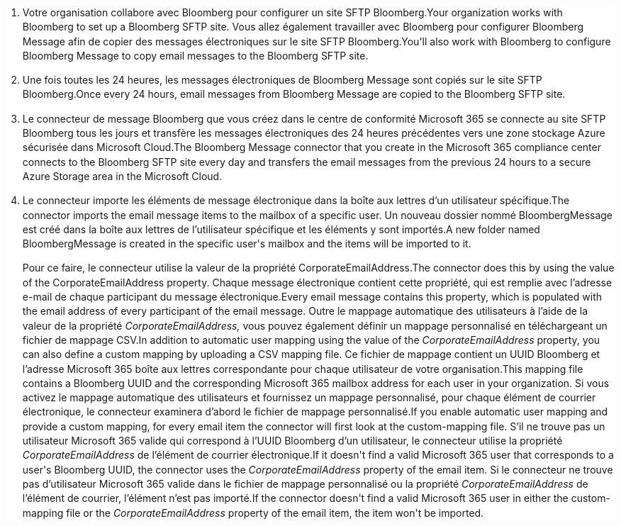 1. <span data-ttu-id="903e3-113">Votre organisation collabore avec Bloomberg pour configurer un site SFTP Bloomberg.</span><span class="sxs-lookup"><span data-stu-id="903e3-113">Your organization works with Bloomberg to set up a Bloomberg SFTP site.</span></span> <span data-ttu-id="903e3-114">Vous allez également travailler avec Bloomberg pour configurer Bloomberg Message afin de copier des messages électroniques sur le site SFTP Bloomberg.</span><span class="sxs-lookup"><span data-stu-id="903e3-114">You'll also work with Bloomberg to configure Bloomberg Message to copy email messages to the Bloomberg SFTP site.</span></span>

2. <span data-ttu-id="903e3-115">Une fois toutes les 24 heures, les messages électroniques de Bloomberg Message sont copiés sur le site SFTP Bloomberg.</span><span class="sxs-lookup"><span data-stu-id="903e3-115">Once every 24 hours, email messages from Bloomberg Message are copied to the Bloomberg SFTP site.</span></span>

3. <span data-ttu-id="903e3-116">Le connecteur de message Bloomberg que vous créez dans le centre de conformité Microsoft 365 se connecte au site SFTP Bloomberg tous les jours et transfère les messages électroniques des 24 heures précédentes vers une zone stockage Azure sécurisée dans Microsoft Cloud.</span><span class="sxs-lookup"><span data-stu-id="903e3-116">The Bloomberg Message connector that you create in the Microsoft 365 compliance center connects to the Bloomberg SFTP site every day and transfers the email messages from the previous 24 hours to a secure Azure Storage area in the Microsoft Cloud.</span></span>

4. <span data-ttu-id="903e3-117">Le connecteur importe les éléments de message électronique dans la boîte aux lettres d’un utilisateur spécifique.</span><span class="sxs-lookup"><span data-stu-id="903e3-117">The connector imports the email message items to the mailbox of a specific user.</span></span> <span data-ttu-id="903e3-118">Un nouveau dossier nommé BloombergMessage est créé dans la boîte aux lettres de l’utilisateur spécifique et les éléments y sont importés.</span><span class="sxs-lookup"><span data-stu-id="903e3-118">A new folder named BloombergMessage is created in the specific user's mailbox and the items will be imported to it.</span></span>

   <span data-ttu-id="903e3-119">Pour ce faire, le connecteur utilise la valeur de la propriété CorporateEmailAddress.</span><span class="sxs-lookup"><span data-stu-id="903e3-119">The connector does this by using the value of the CorporateEmailAddress property.</span></span> <span data-ttu-id="903e3-120">Chaque message électronique contient cette propriété, qui est remplie avec l’adresse e-mail de chaque participant du message électronique.</span><span class="sxs-lookup"><span data-stu-id="903e3-120">Every email message contains this property, which is populated with the email address of every participant of the email message.</span></span> <span data-ttu-id="903e3-121">Outre le mappage automatique des utilisateurs à l’aide de la valeur de la propriété *CorporateEmailAddress,* vous pouvez également définir un mappage personnalisé en téléchargeant un fichier de mappage CSV.</span><span class="sxs-lookup"><span data-stu-id="903e3-121">In addition to automatic user mapping using the value of the *CorporateEmailAddress* property, you can also define a custom mapping by uploading a CSV mapping file.</span></span> <span data-ttu-id="903e3-122">Ce fichier de mappage contient un UUID Bloomberg et l’adresse Microsoft 365 boîte aux lettres correspondante pour chaque utilisateur de votre organisation.</span><span class="sxs-lookup"><span data-stu-id="903e3-122">This mapping file contains a Bloomberg UUID and the corresponding Microsoft 365 mailbox address for each user in your organization.</span></span> <span data-ttu-id="903e3-123">Si vous activez le mappage automatique des utilisateurs et fournissez un mappage personnalisé, pour chaque élément de courrier électronique, le connecteur examinera d’abord le fichier de mappage personnalisé.</span><span class="sxs-lookup"><span data-stu-id="903e3-123">If you enable automatic user mapping and provide a custom mapping, for every email item the connector will first look at the custom-mapping file.</span></span> <span data-ttu-id="903e3-124">S’il ne trouve pas un utilisateur Microsoft 365 valide qui correspond à l’UUID Bloomberg d’un utilisateur, le connecteur utilise la propriété *CorporateEmailAddress* de l’élément de courrier électronique.</span><span class="sxs-lookup"><span data-stu-id="903e3-124">If it doesn't find a valid Microsoft 365 user that corresponds to a user's Bloomberg UUID, the connector uses the *CorporateEmailAddress* property of the email item.</span></span> <span data-ttu-id="903e3-125">Si le connecteur ne trouve pas d’utilisateur Microsoft 365 valide dans le fichier de mappage personnalisé ou la propriété *CorporateEmailAddress* de l’élément de courrier, l’élément n’est pas importé.</span><span class="sxs-lookup"><span data-stu-id="903e3-125">If the connector doesn't find a valid Microsoft 365 user in either the custom-mapping file or the *CorporateEmailAddress* property of the email item, the item won't be imported.</span></span>
